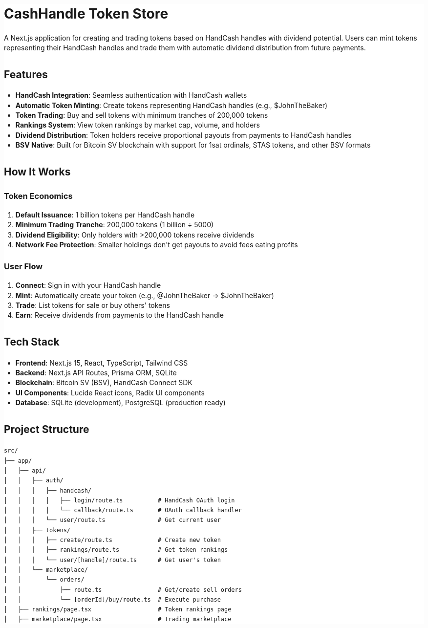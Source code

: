 # CashHandle Token Store

A Next.js application for creating and trading tokens based on HandCash handles with dividend potential. Users can mint tokens representing their HandCash handles and trade them with automatic dividend distribution from future payments.

## Features

- **HandCash Integration**: Seamless authentication with HandCash wallets
- **Automatic Token Minting**: Create tokens representing HandCash handles (e.g., $JohnTheBaker)
- **Token Trading**: Buy and sell tokens with minimum tranches of 200,000 tokens
- **Rankings System**: View token rankings by market cap, volume, and holders
- **Dividend Distribution**: Token holders receive proportional payouts from payments to HandCash handles
- **BSV Native**: Built for Bitcoin SV blockchain with support for 1sat ordinals, STAS tokens, and other BSV formats

## How It Works

### Token Economics

1. **Default Issuance**: 1 billion tokens per HandCash handle
2. **Minimum Trading Tranche**: 200,000 tokens (1 billion ÷ 5000)
3. **Dividend Eligibility**: Only holders with >200,000 tokens receive dividends
4. **Network Fee Protection**: Smaller holdings don't get payouts to avoid fees eating profits

### User Flow

1. **Connect**: Sign in with your HandCash handle
2. **Mint**: Automatically create your token (e.g., @JohnTheBaker → $JohnTheBaker)
3. **Trade**: List tokens for sale or buy others' tokens
4. **Earn**: Receive dividends from payments to the HandCash handle

## Tech Stack

- **Frontend**: Next.js 15, React, TypeScript, Tailwind CSS
- **Backend**: Next.js API Routes, Prisma ORM, SQLite
- **Blockchain**: Bitcoin SV (BSV), HandCash Connect SDK
- **UI Components**: Lucide React icons, Radix UI components
- **Database**: SQLite (development), PostgreSQL (production ready)

## Project Structure

```
src/
├── app/
│   ├── api/
│   │   ├── auth/
│   │   │   ├── handcash/
│   │   │   │   ├── login/route.ts          # HandCash OAuth login
│   │   │   │   └── callback/route.ts       # OAuth callback handler
│   │   │   └── user/route.ts               # Get current user
│   │   ├── tokens/
│   │   │   ├── create/route.ts             # Create new token
│   │   │   ├── rankings/route.ts           # Get token rankings
│   │   │   └── user/[handle]/route.ts      # Get user's token
│   │   └── marketplace/
│   │       └── orders/
│   │           ├── route.ts                # Get/create sell orders
│   │           └── [orderId]/buy/route.ts  # Execute purchase
│   ├── rankings/page.tsx                   # Token rankings page
│   ├── marketplace/page.tsx                # Trading marketplace
```